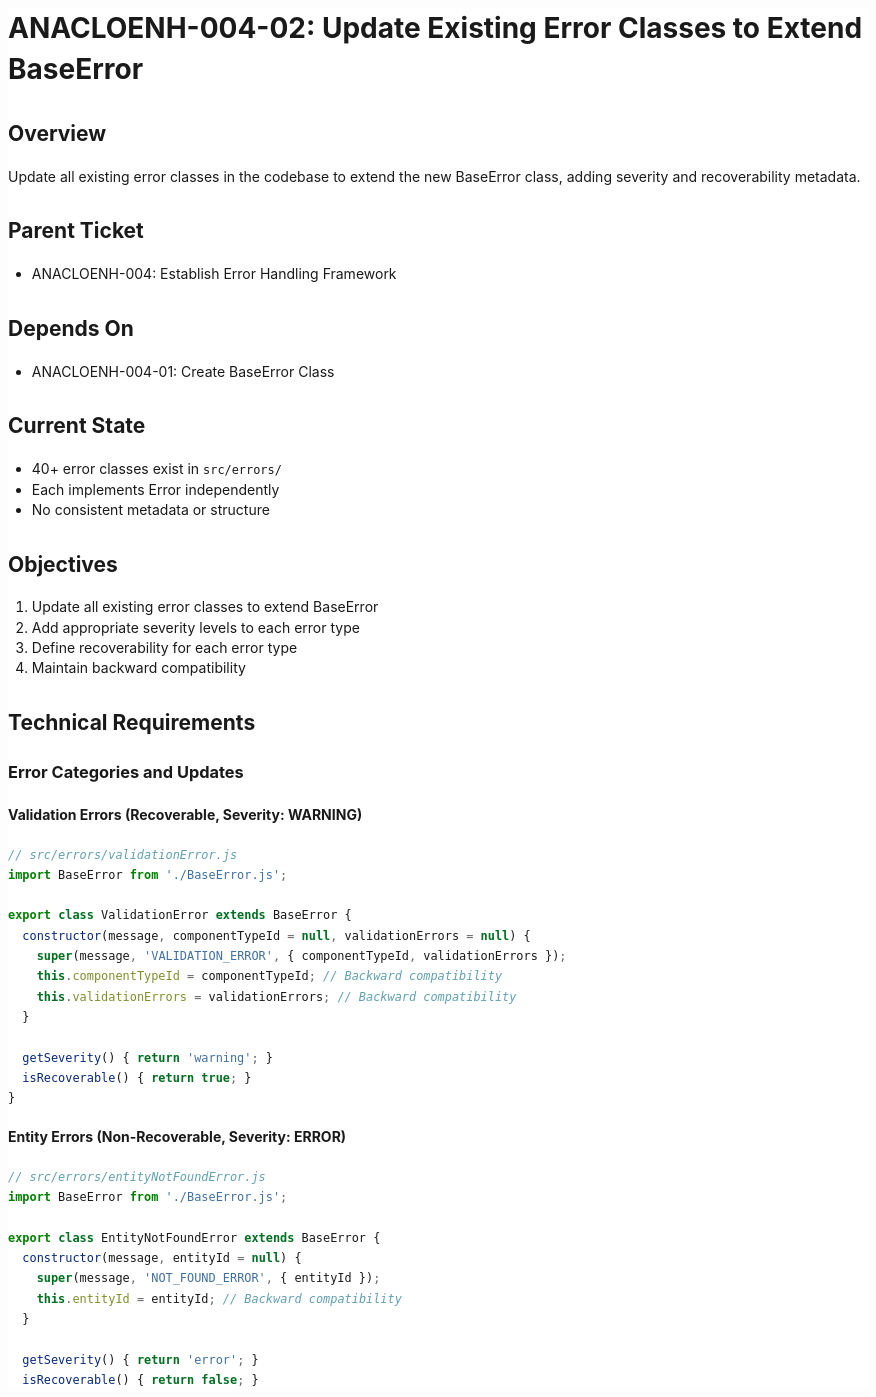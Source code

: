 # ANACLOENH-004-02: Update Existing Error Classes to Extend BaseError

## Overview
Update all existing error classes in the codebase to extend the new BaseError class, adding severity and recoverability metadata.

## Parent Ticket
- ANACLOENH-004: Establish Error Handling Framework

## Depends On
- ANACLOENH-004-01: Create BaseError Class

## Current State
- 40+ error classes exist in `src/errors/`
- Each implements Error independently
- No consistent metadata or structure

## Objectives
1. Update all existing error classes to extend BaseError
2. Add appropriate severity levels to each error type
3. Define recoverability for each error type
4. Maintain backward compatibility

## Technical Requirements

### Error Categories and Updates

#### Validation Errors (Recoverable, Severity: WARNING)
```javascript
// src/errors/validationError.js
import BaseError from './BaseError.js';

export class ValidationError extends BaseError {
  constructor(message, componentTypeId = null, validationErrors = null) {
    super(message, 'VALIDATION_ERROR', { componentTypeId, validationErrors });
    this.componentTypeId = componentTypeId; // Backward compatibility
    this.validationErrors = validationErrors; // Backward compatibility
  }

  getSeverity() { return 'warning'; }
  isRecoverable() { return true; }
}
```

#### Entity Errors (Non-Recoverable, Severity: ERROR)
```javascript
// src/errors/entityNotFoundError.js
import BaseError from './BaseError.js';

export class EntityNotFoundError extends BaseError {
  constructor(message, entityId = null) {
    super(message, 'NOT_FOUND_ERROR', { entityId });
    this.entityId = entityId; // Backward compatibility
  }

  getSeverity() { return 'error'; }
  isRecoverable() { return false; }
```